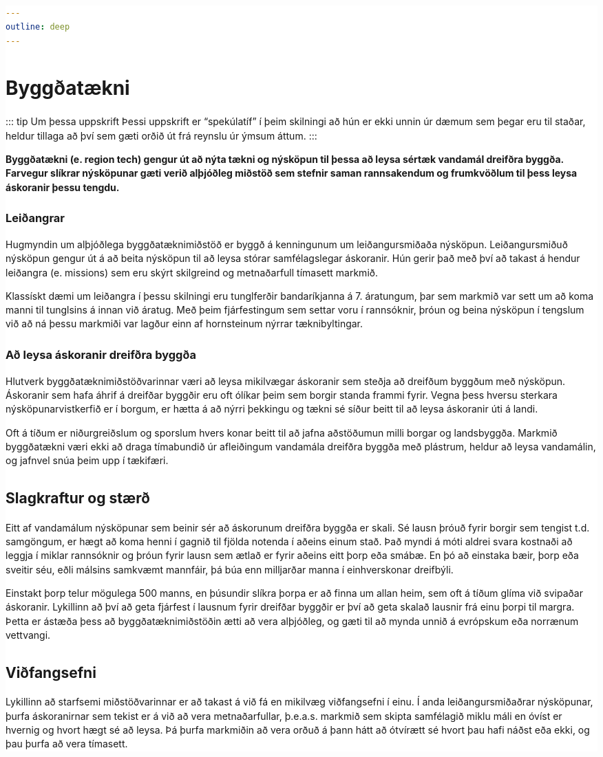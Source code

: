 ```yaml
---
outline: deep
---
```


# Byggðatækni
::: tip Um þessa uppskrift
Þessi uppskrift er “spekúlatíf” í þeim skilningi að hún er ekki unnin úr dæmum sem þegar eru til staðar, heldur tillaga að því sem gæti orðið út frá reynslu úr ýmsum áttum.
:::

**Byggðatækni (e. region tech) gengur út að nýta tækni og nýsköpun til þessa að leysa sértæk vandamál dreifðra byggða. Farvegur slíkrar nýsköpunar gæti verið alþjóðleg miðstöð sem stefnir saman rannsakendum og frumkvöðlum til þess leysa áskoranir þessu tengdu.**

### Leiðangrar

Hugmyndin um alþjóðlega byggðatæknimiðstöð er byggð á kenningunum um leiðangursmiðaða nýsköpun. Leiðangursmiðuð nýsköpun gengur út á að beita nýsköpun til að leysa stórar samfélagslegar áskoranir. Hún gerir það með því að takast á hendur leiðangra (e. missions) sem eru skýrt skilgreind og metnaðarfull tímasett markmið.

Klassískt dæmi um leiðangra í þessu skilningi eru tunglferðir bandaríkjanna á 7. áratungum, þar sem markmið var sett um að koma manni til tunglsins á innan við áratug. Með þeim fjárfestingum sem settar voru í rannsóknir, þróun og beina nýsköpun í tengslum við að ná þessu markmiði var lagður einn af hornsteinum nýrrar tæknibyltingar.

### Að leysa áskoranir dreifðra byggða

Hlutverk byggðatæknimiðstöðvarinnar væri að leysa mikilvægar áskoranir sem steðja að dreifðum byggðum með nýsköpun. Áskoranir sem hafa áhrif á dreifðar byggðir eru oft ólíkar þeim sem borgir standa frammi fyrir. Vegna þess hversu sterkara nýsköpunarvistkerfið er í borgum, er hætta á að nýrri þekkingu og tækni sé síður beitt til að leysa áskoranir úti á landi.

Oft á tíðum er niðurgreiðslum og sporslum hvers konar beitt til að jafna aðstöðumun milli borgar og landsbyggða. Markmið byggðatækni væri ekki að draga tímabundið úr afleiðingum vandamála dreifðra byggða með plástrum, heldur að leysa vandamálin, og jafnvel snúa þeim upp í tækifæri.

## Slagkraftur og stærð
Eitt af vandamálum nýsköpunar sem beinir sér að áskorunum dreifðra byggða er skali. Sé lausn þróuð fyrir borgir sem tengist t.d. samgöngum, er hægt að koma henni í gagnið til fjölda notenda í aðeins einum stað. Það myndi á móti aldrei svara kostnaði að leggja í miklar rannsóknir og þróun fyrir lausn sem ætlað er fyrir aðeins eitt þorp eða smábæ. En þó að einstaka bæir, þorp eða sveitir séu, eðli málsins samkvæmt mannfáir, þá búa enn milljarðar manna í einhverskonar dreifbýli.

Einstakt þorp telur mögulega 500 manns, en þúsundir slíkra þorpa er að finna um allan heim, sem oft á tíðum glíma við svipaðar áskoranir. Lykillinn að því að geta fjárfest í lausnum fyrir dreifðar byggðir er því að geta skalað lausnir frá einu þorpi til margra. Þetta er ástæða þess að byggðatæknimiðstöðin ætti að vera alþjóðleg, og gæti til að mynda unnið á evrópskum eða norrænum vettvangi.

## Viðfangsefni
Lykillinn að starfsemi miðstöðvarinnar er að takast á við fá en mikilvæg viðfangsefni í einu. Í anda leiðangursmiðaðrar nýsköpunar, þurfa áskoranirnar sem tekist er á við að vera metnaðarfullar, þ.e.a.s. markmið sem skipta samfélagið miklu máli en óvíst er hvernig og hvort hægt sé að leysa. Þá þurfa markmiðin að vera orðuð á þann hátt að ótvírætt sé hvort þau hafi náðst eða ekki, og þau þurfa að vera tímasett.
